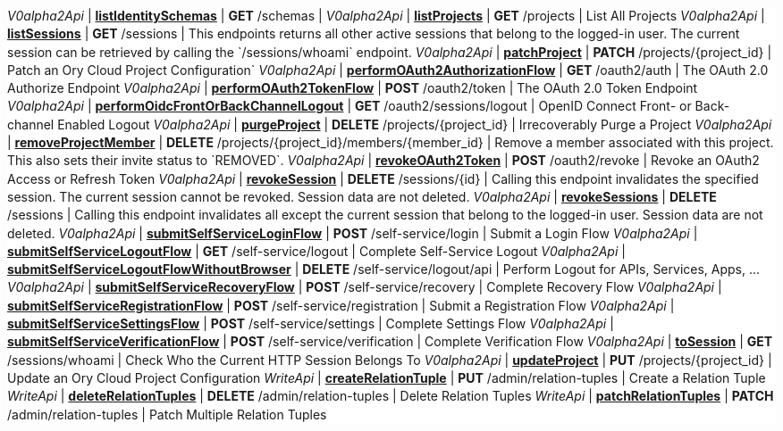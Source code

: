 *V0alpha2Api* | [**listIdentitySchemas**](docs/V0alpha2Api.md#listIdentitySchemas) | **GET** /schemas | 
*V0alpha2Api* | [**listProjects**](docs/V0alpha2Api.md#listProjects) | **GET** /projects | List All Projects
*V0alpha2Api* | [**listSessions**](docs/V0alpha2Api.md#listSessions) | **GET** /sessions | This endpoints returns all other active sessions that belong to the logged-in user. The current session can be retrieved by calling the &#x60;/sessions/whoami&#x60; endpoint.
*V0alpha2Api* | [**patchProject**](docs/V0alpha2Api.md#patchProject) | **PATCH** /projects/{project_id} | Patch an Ory Cloud Project Configuration&#x60;
*V0alpha2Api* | [**performOAuth2AuthorizationFlow**](docs/V0alpha2Api.md#performOAuth2AuthorizationFlow) | **GET** /oauth2/auth | The OAuth 2.0 Authorize Endpoint
*V0alpha2Api* | [**performOAuth2TokenFlow**](docs/V0alpha2Api.md#performOAuth2TokenFlow) | **POST** /oauth2/token | The OAuth 2.0 Token Endpoint
*V0alpha2Api* | [**performOidcFrontOrBackChannelLogout**](docs/V0alpha2Api.md#performOidcFrontOrBackChannelLogout) | **GET** /oauth2/sessions/logout | OpenID Connect Front- or Back-channel Enabled Logout
*V0alpha2Api* | [**purgeProject**](docs/V0alpha2Api.md#purgeProject) | **DELETE** /projects/{project_id} | Irrecoverably Purge a Project
*V0alpha2Api* | [**removeProjectMember**](docs/V0alpha2Api.md#removeProjectMember) | **DELETE** /projects/{project_id}/members/{member_id} | Remove a member associated with this project. This also sets their invite status to &#x60;REMOVED&#x60;.
*V0alpha2Api* | [**revokeOAuth2Token**](docs/V0alpha2Api.md#revokeOAuth2Token) | **POST** /oauth2/revoke | Revoke an OAuth2 Access or Refresh Token
*V0alpha2Api* | [**revokeSession**](docs/V0alpha2Api.md#revokeSession) | **DELETE** /sessions/{id} | Calling this endpoint invalidates the specified session. The current session cannot be revoked. Session data are not deleted.
*V0alpha2Api* | [**revokeSessions**](docs/V0alpha2Api.md#revokeSessions) | **DELETE** /sessions | Calling this endpoint invalidates all except the current session that belong to the logged-in user. Session data are not deleted.
*V0alpha2Api* | [**submitSelfServiceLoginFlow**](docs/V0alpha2Api.md#submitSelfServiceLoginFlow) | **POST** /self-service/login | Submit a Login Flow
*V0alpha2Api* | [**submitSelfServiceLogoutFlow**](docs/V0alpha2Api.md#submitSelfServiceLogoutFlow) | **GET** /self-service/logout | Complete Self-Service Logout
*V0alpha2Api* | [**submitSelfServiceLogoutFlowWithoutBrowser**](docs/V0alpha2Api.md#submitSelfServiceLogoutFlowWithoutBrowser) | **DELETE** /self-service/logout/api | Perform Logout for APIs, Services, Apps, ...
*V0alpha2Api* | [**submitSelfServiceRecoveryFlow**](docs/V0alpha2Api.md#submitSelfServiceRecoveryFlow) | **POST** /self-service/recovery | Complete Recovery Flow
*V0alpha2Api* | [**submitSelfServiceRegistrationFlow**](docs/V0alpha2Api.md#submitSelfServiceRegistrationFlow) | **POST** /self-service/registration | Submit a Registration Flow
*V0alpha2Api* | [**submitSelfServiceSettingsFlow**](docs/V0alpha2Api.md#submitSelfServiceSettingsFlow) | **POST** /self-service/settings | Complete Settings Flow
*V0alpha2Api* | [**submitSelfServiceVerificationFlow**](docs/V0alpha2Api.md#submitSelfServiceVerificationFlow) | **POST** /self-service/verification | Complete Verification Flow
*V0alpha2Api* | [**toSession**](docs/V0alpha2Api.md#toSession) | **GET** /sessions/whoami | Check Who the Current HTTP Session Belongs To
*V0alpha2Api* | [**updateProject**](docs/V0alpha2Api.md#updateProject) | **PUT** /projects/{project_id} | Update an Ory Cloud Project Configuration
*WriteApi* | [**createRelationTuple**](docs/WriteApi.md#createRelationTuple) | **PUT** /admin/relation-tuples | Create a Relation Tuple
*WriteApi* | [**deleteRelationTuples**](docs/WriteApi.md#deleteRelationTuples) | **DELETE** /admin/relation-tuples | Delete Relation Tuples
*WriteApi* | [**patchRelationTuples**](docs/WriteApi.md#patchRelationTuples) | **PATCH** /admin/relation-tuples | Patch Multiple Relation Tuples

